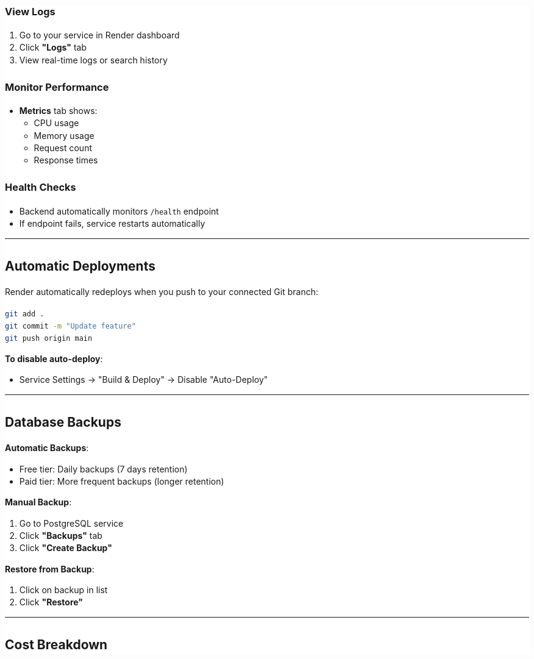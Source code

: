 ### View Logs
1. Go to your service in Render dashboard
2. Click **"Logs"** tab
3. View real-time logs or search history

### Monitor Performance
- **Metrics** tab shows:
  - CPU usage
  - Memory usage
  - Request count
  - Response times

### Health Checks
- Backend automatically monitors `/health` endpoint
- If endpoint fails, service restarts automatically

---

## Automatic Deployments

Render automatically redeploys when you push to your connected Git branch:

```bash
git add .
git commit -m "Update feature"
git push origin main
```

**To disable auto-deploy**:
- Service Settings → "Build & Deploy" → Disable "Auto-Deploy"

---

## Database Backups

**Automatic Backups**:
- Free tier: Daily backups (7 days retention)
- Paid tier: More frequent backups (longer retention)

**Manual Backup**:
1. Go to PostgreSQL service
2. Click **"Backups"** tab
3. Click **"Create Backup"**

**Restore from Backup**:
1. Click on backup in list
2. Click **"Restore"**

---

## Cost Breakdown

